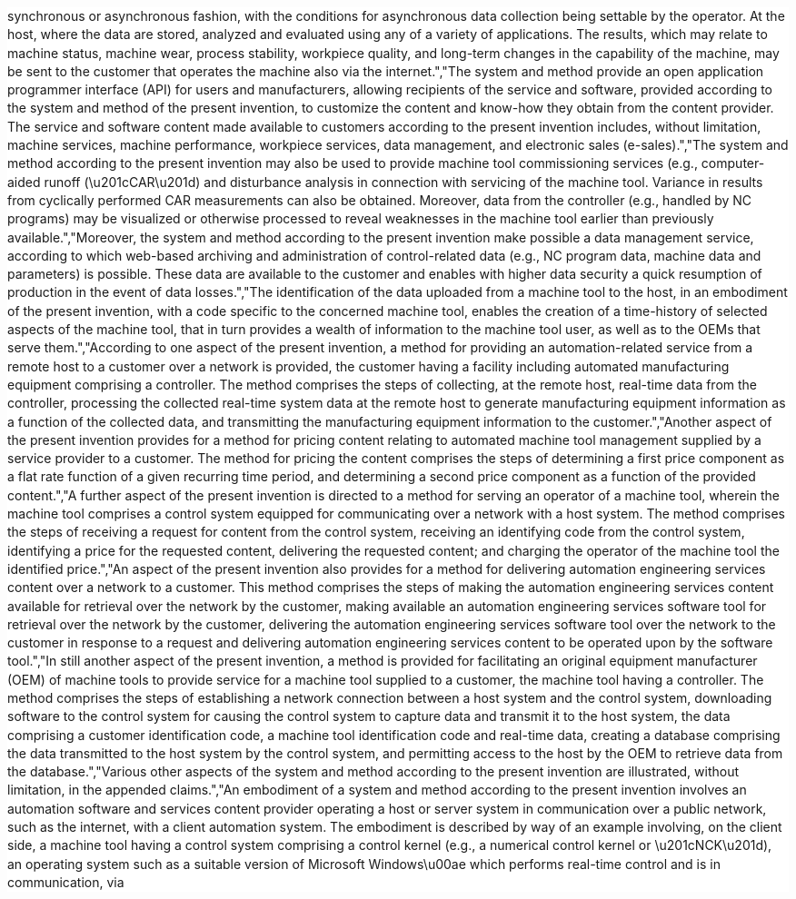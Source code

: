synchronous or asynchronous fashion, with the conditions for asynchronous data collection being settable by the operator. At the host, where the data are stored, analyzed and evaluated using any of a variety of applications. The results, which may relate to machine status, machine wear, process stability, workpiece quality, and long-term changes in the capability of the machine, may be sent to the customer that operates the machine also via the internet.","The system and method provide an open application programmer interface (API) for users and manufacturers, allowing recipients of the service and software, provided according to the system and method of the present invention, to customize the content and know-how they obtain from the content provider. The service and software content made available to customers according to the present invention includes, without limitation, machine services, machine performance, workpiece services, data management, and electronic sales (e-sales).","The system and method according to the present invention may also be used to provide machine tool commissioning services (e.g., computer-aided runoff (\u201cCAR\u201d) and disturbance analysis in connection with servicing of the machine tool. Variance in results from cyclically performed CAR measurements can also be obtained. Moreover, data from the controller (e.g., handled by NC programs) may be visualized or otherwise processed to reveal weaknesses in the machine tool earlier than previously available.","Moreover, the system and method according to the present invention make possible a data management service, according to which web-based archiving and administration of control-related data (e.g., NC program data, machine data and parameters) is possible. These data are available to the customer and enables with higher data security a quick resumption of production in the event of data losses.","The identification of the data uploaded from a machine tool to the host, in an embodiment of the present invention, with a code specific to the concerned machine tool, enables the creation of a time-history of selected aspects of the machine tool, that in turn provides a wealth of information to the machine tool user, as well as to the OEMs that serve them.","According to one aspect of the present invention, a method for providing an automation-related service from a remote host to a customer over a network is provided, the customer having a facility including automated manufacturing equipment comprising a controller. The method comprises the steps of collecting, at the remote host, real-time data from the controller, processing the collected real-time system data at the remote host to generate manufacturing equipment information as a function of the collected data, and transmitting the manufacturing equipment information to the customer.","Another aspect of the present invention provides for a method for pricing content relating to automated machine tool management supplied by a service provider to a customer. The method for pricing the content comprises the steps of determining a first price component as a flat rate function of a given recurring time period, and determining a second price component as a function of the provided content.","A further aspect of the present invention is directed to a method for serving an operator of a machine tool, wherein the machine tool comprises a control system equipped for communicating over a network with a host system. The method comprises the steps of receiving a request for content from the control system, receiving an identifying code from the control system, identifying a price for the requested content, delivering the requested content; and charging the operator of the machine tool the identified price.","An aspect of the present invention also provides for a method for delivering automation engineering services content over a network to a customer. This method comprises the steps of making the automation engineering services content available for retrieval over the network by the customer, making available an automation engineering services software tool for retrieval over the network by the customer, delivering the automation engineering services software tool over the network to the customer in response to a request and delivering automation engineering services content to be operated upon by the software tool.","In still another aspect of the present invention, a method is provided for facilitating an original equipment manufacturer (OEM) of machine tools to provide service for a machine tool supplied to a customer, the machine tool having a controller. The method comprises the steps of establishing a network connection between a host system and the control system, downloading software to the control system for causing the control system to capture data and transmit it to the host system, the data comprising a customer identification code, a machine tool identification code and real-time data, creating a database comprising the data transmitted to the host system by the control system, and permitting access to the host by the OEM to retrieve data from the database.","Various other aspects of the system and method according to the present invention are illustrated, without limitation, in the appended claims.","An embodiment of a system and method according to the present invention involves an automation software and services content provider operating a host or server system in communication over a public network, such as the internet, with a client automation system. The embodiment is described by way of an example involving, on the client side, a machine tool having a control system comprising a control kernel (e.g., a numerical control kernel or \u201cNCK\u201d), an operating system such as a suitable version of Microsoft Windows\u00ae which performs real-time control and is in communication, via